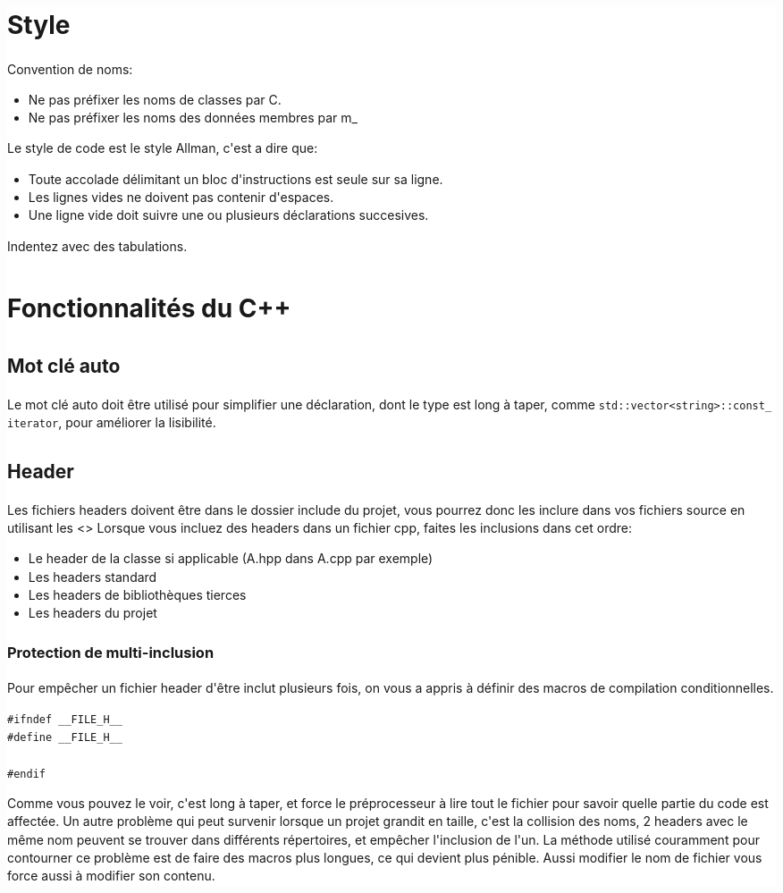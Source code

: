 Style
=====

Convention de noms:

- Ne pas préfixer les noms de classes par C.
- Ne pas préfixer les noms des données membres par m_

Le style de code est le style Allman, c'est a dire que:
- Toute accolade délimitant un bloc d'instructions est seule sur sa ligne.
- Les lignes vides ne doivent pas contenir d'espaces.
- Une ligne vide doit suivre une ou plusieurs déclarations succesives.

Indentez avec des tabulations.

Fonctionnalités du C++
======================

## Mot clé auto  ##

Le mot clé auto doit être utilisé pour simplifier une déclaration,
dont le type est long à taper, comme
`std::vector<string>::const_iterator`, pour améliorer la lisibilité.

## Header ##

Les fichiers headers doivent être dans le dossier include du projet,
vous pourrez donc les inclure dans vos fichiers source en utilisant
les <>
Lorsque vous incluez des headers dans un fichier cpp, faites les
inclusions dans cet ordre:
- Le header de la classe si applicable (A.hpp dans A.cpp par exemple)
- Les headers standard
- Les headers de bibliothèques tierces
- Les headers du projet
### Protection de multi-inclusion ###

Pour empêcher un fichier header d'être inclut plusieurs fois, on vous
a appris à définir des macros de compilation conditionnelles.

```
#ifndef __FILE_H__
#define __FILE_H__

#endif
```
Comme vous pouvez le voir, c'est long à taper, et force le
préprocesseur à lire tout le fichier pour savoir quelle partie du code
est affectée.  Un autre problème qui peut survenir lorsque un projet
grandit en taille, c'est la collision des noms, 2 headers avec le même
nom peuvent se trouver dans différents répertoires, et empêcher
l'inclusion de l'un. La méthode utilisé couramment pour contourner ce
problème est de faire des macros plus longues, ce qui devient plus
pénible. Aussi modifier le nom de fichier vous force aussi à modifier
son contenu.
